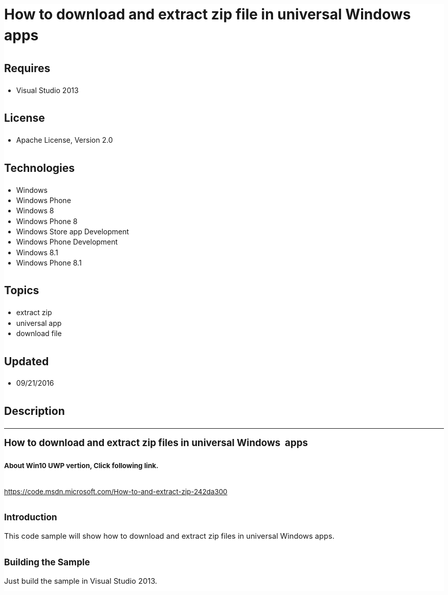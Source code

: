 # How to download and extract zip file in universal Windows apps
## Requires
- Visual Studio 2013
## License
- Apache License, Version 2.0
## Technologies
- Windows
- Windows Phone
- Windows 8
- Windows Phone 8
- Windows Store app Development
- Windows Phone Development
- Windows 8.1
- Windows Phone 8.1
## Topics
- extract zip
- universal app
- download file
## Updated
- 09/21/2016
## Description

<hr>
<div><a href="http://blogs.msdn.com/b/onecode" style="margin-top:3px"></a><a href="http://blogs.msdn.com/b/onecode"><img src=":-onecodesampletopbanner1" alt=""></a><span style="font-weight:bold; font-size:14pt"><span style="font-weight:bold; font-size:14pt">How
 to download and extract zip file</span><span style="font-weight:bold; font-size:14pt">s</span><span style="font-weight:bold; font-size:14pt"> in universal Windows &nbsp;app</span><span style="font-weight:bold; font-size:14pt">s</span></span></div>
<p style="margin-left:0pt; margin-right:0pt; margin-top:10pt; margin-bottom:0pt; font-size:10.0pt; line-height:27.6pt; direction:ltr; unicode-bidi:normal">
<strong>About Win10 UWP vertion, Click following link.</strong></p>
<p style="margin-left:0pt; margin-right:0pt; margin-top:10pt; margin-bottom:0pt; font-size:10.0pt; line-height:27.6pt; direction:ltr; unicode-bidi:normal">
<a href="https://code.msdn.microsoft.com/How-to-and-extract-zip-242da300">https://code.msdn.microsoft.com/How-to-and-extract-zip-242da300</a></p>
<p style="margin-left:0pt; margin-right:0pt; margin-top:10pt; margin-bottom:0pt; font-size:10.0pt; line-height:27.6pt; direction:ltr; unicode-bidi:normal">
<span style="font-weight:bold; font-size:13pt"><span style="font-weight:bold; font-size:13pt">Introduction</span></span></p>
<p style="margin-left:0pt; margin-right:0pt; margin-top:0pt; margin-bottom:10pt; font-size:10.0pt; line-height:27.6pt; direction:ltr; unicode-bidi:normal">
<span style="font-size:11pt"><span style="font-size:11pt">This code sample will show how to download and extract zip file</span><span style="font-size:11pt">s</span><span style="font-size:11pt"> in universal Windows app</span><span style="font-size:11pt">s</span><span style="font-size:11pt">.</span></span></p>
<p style="margin-left:0pt; margin-right:0pt; margin-top:10pt; margin-bottom:0pt; font-size:10.0pt; line-height:27.6pt; direction:ltr; unicode-bidi:normal">
<span style="font-weight:bold; font-size:13pt"><span style="font-weight:bold; font-size:13pt">Building the Sample</span></span></p>
<p style="margin-left:0pt; margin-right:0pt; margin-top:0pt; margin-bottom:10pt; font-size:10.0pt; line-height:27.6pt; direction:ltr; unicode-bidi:normal">
<span style="font-size:11pt"><span style="font-size:11pt">Just build the sample in Visual Studio 2013.</span></span></p>
<p style="margin-left:0pt; margin-right:0pt; margin-top:10pt; margin-bottom:0pt; font-size:10.0pt; line-height:27.6pt; direction:ltr; unicode-bidi:normal">